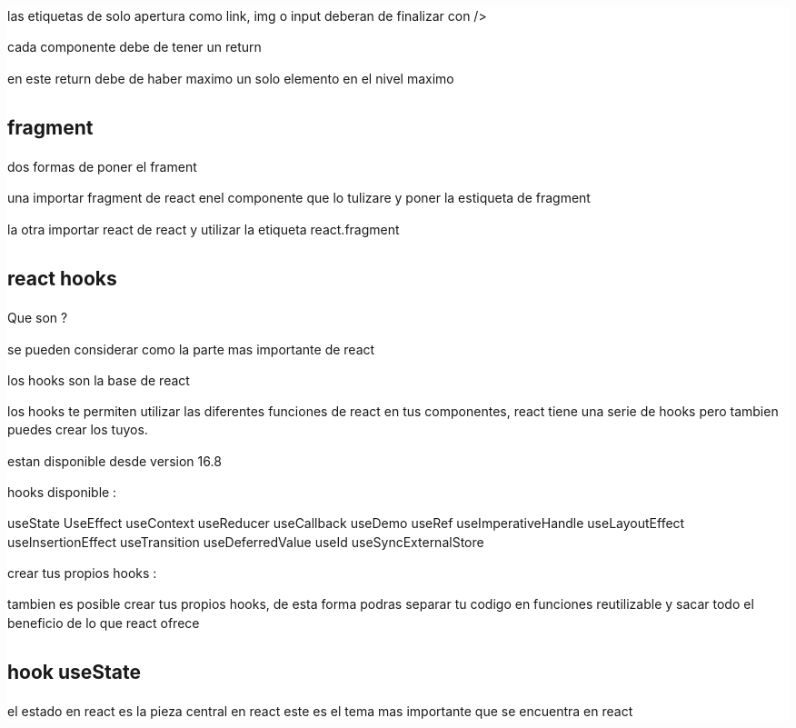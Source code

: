 las etiquetas de solo apertura como link, img o input deberan de finalizar con />

cada componente debe de tener un return 

en este return debe de haber maximo un solo elemento en el nivel maximo 


## fragment

dos formas de poner el frament

una importar fragment de react enel componente que lo tulizare y poner la estiqueta de fragment 

la otra importar react de react y utilizar la etiqueta react.fragment


## react hooks
 
 Que son ?

se pueden considerar como la parte mas importante de react 

los hooks son la base de react 

los hooks te permiten utilizar las diferentes funciones de react en tus componentes, react tiene una serie de hooks pero tambien puedes crear los tuyos.

estan disponible desde version 16.8

hooks disponible :

useState
UseEffect
useContext
useReducer
useCallback
useDemo
useRef
useImperativeHandle
useLayoutEffect
useInsertionEffect
useTransition
useDeferredValue
useId
useSyncExternalStore

crear tus propios hooks :

tambien es posible crear tus propios hooks, de esta forma podras separar tu codigo en funciones reutilizable y sacar todo 
el beneficio de lo que react ofrece 


## hook useState

el estado en react es la pieza central en react este es el tema mas importante que se encuentra en react 
